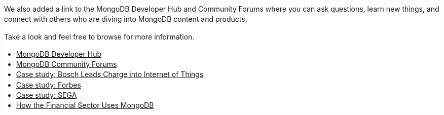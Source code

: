We also added a link to the MongoDB Developer Hub and Community Forums where you can ask questions, learn new things, and connect with others who are diving into MongoDB content and products.

Take a look and feel free to browse for more information.

- [MongoDB Developer Hub](https://developer.mongodb.com/)
- [MongoDB Community Forums](https://developer.mongodb.com/community/forums/)
- [Case study: Bosch Leads Charge into Internet of Things](https://www.mongodb.com/customers/bosch)
- [Case study: Forbes](https://www.mongodb.com/blog/post/forbes-cloud-migration-helps-worlds-biggest-media-brand-continue-standard-digital-innovation)
- [Case study: SEGA](https://www.mongodb.com/blog/post/sega-hardlight-migrates-to-mongodb-atlas-simplify-ops-improve-experience-mobile-gamers)
- [How the Financial Sector Uses MongoDB](https://www.mongodb.com/industries/financial-services)
